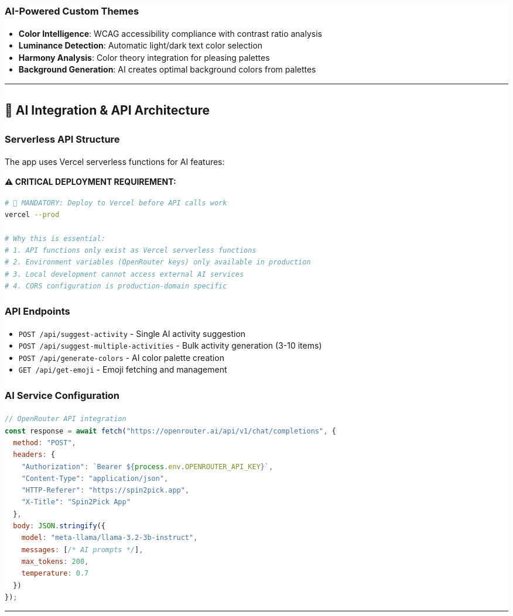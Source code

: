 ### **AI-Powered Custom Themes**
- **Color Intelligence**: WCAG accessibility compliance with contrast ratio analysis
- **Luminance Detection**: Automatic light/dark text color selection
- **Harmony Analysis**: Color theory integration for pleasing palettes
- **Background Generation**: AI creates optimal background colors from palettes

---

## 🤖 AI Integration & API Architecture

### **Serverless API Structure**
The app uses Vercel serverless functions for AI features:

**⚠️ CRITICAL DEPLOYMENT REQUIREMENT:**
```bash
# 🚨 MANDATORY: Deploy to Vercel before API calls work
vercel --prod

# Why this is essential:
# 1. API functions only exist as Vercel serverless functions
# 2. Environment variables (OpenRouter keys) only available in production
# 3. Local development cannot access external AI services
# 4. CORS configuration is production-domain specific
```

### **API Endpoints**
- `POST /api/suggest-activity` - Single AI activity suggestion
- `POST /api/suggest-multiple-activities` - Bulk activity generation (3-10 items)
- `POST /api/generate-colors` - AI color palette creation
- `GET /api/get-emoji` - Emoji fetching and management

### **AI Service Configuration**
```javascript
// OpenRouter API integration
const response = await fetch("https://openrouter.ai/api/v1/chat/completions", {
  method: "POST",
  headers: {
    "Authorization": `Bearer ${process.env.OPENROUTER_API_KEY}`,
    "Content-Type": "application/json",
    "HTTP-Referer": "https://spin2pick.app",
    "X-Title": "Spin2Pick App"
  },
  body: JSON.stringify({
    model: "meta-llama/llama-3.2-3b-instruct",
    messages: [/* AI prompts */],
    max_tokens: 200,
    temperature: 0.7
  })
});
```

---